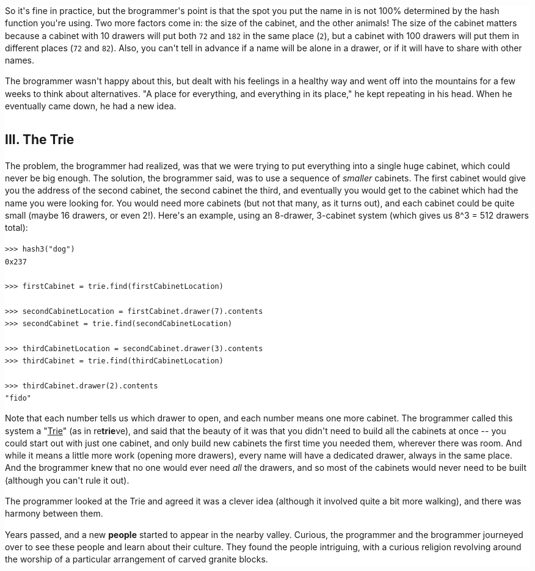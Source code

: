 So it's fine in practice, but the brogrammer's point is that the spot you put the name in is not 100% determined by the hash function you're using. Two more factors come in: the size of the cabinet, and the other animals! The size of the cabinet matters because a cabinet with 10 drawers will put both `72` and `182` in the same place (`2`), but a cabinet with 100 drawers will put them in different places (`72` and `82`). Also, you can't tell in advance if a name will be alone in a drawer, or if it will have to share with other names.

The brogrammer wasn't happy about this, but dealt with his feelings in a healthy way and went off into the mountains for a few weeks to think about alternatives. "A place for everything, and everything in its place," he kept repeating in his head. When he eventually came down, he had a new idea.

## III. The Trie

The problem, the brogrammer had realized, was that we were trying to put everything into a single huge cabinet, which could never be big enough. The solution, the brogrammer said, was to use a sequence of *smaller* cabinets. The first cabinet would give you the address of the second cabinet, the second cabinet the third, and eventually you would get to the cabinet which had the name you were looking for. You would need more cabinets (but not that many, as it turns out), and each cabinet could be quite small (maybe 16 drawers, or even 2!). Here's an example, using an 8-drawer, 3-cabinet system (which gives us 8^3 = 512 drawers total):

```
>>> hash3("dog")
0x237

>>> firstCabinet = trie.find(firstCabinetLocation)

>>> secondCabinetLocation = firstCabinet.drawer(7).contents
>>> secondCabinet = trie.find(secondCabinetLocation)

>>> thirdCabinetLocation = secondCabinet.drawer(3).contents
>>> thirdCabinet = trie.find(thirdCabinetLocation)

>>> thirdCabinet.drawer(2).contents
"fido"
```

Note that each number tells us which drawer to open, and each number means one more cabinet. The brogrammer called this system a "[Trie](https://en.wikipedia.org/wiki/Trie)" (as in re**trie**ve), and said that the beauty of it was that you didn't need to build all the cabinets at once -- you could start out with just one cabinet, and only build new cabinets the first time you needed them, wherever there was room. And while it means a little more work (opening more drawers), every name will have a dedicated drawer, always in the same place. And the brogrammer knew that no one would ever need *all* the drawers, and so most of the cabinets would never need to be built (although you can't rule it out).

The programmer looked at the Trie and agreed it was a clever idea (although it involved quite a bit more walking), and there was harmony between them.

Years passed, and a new **people** started to appear in the nearby valley. Curious, the programmer and the brogrammer journeyed over to see these people and learn about their culture. They found the people intriguing, with a curious religion revolving around the worship of a particular arrangement of carved granite blocks.
